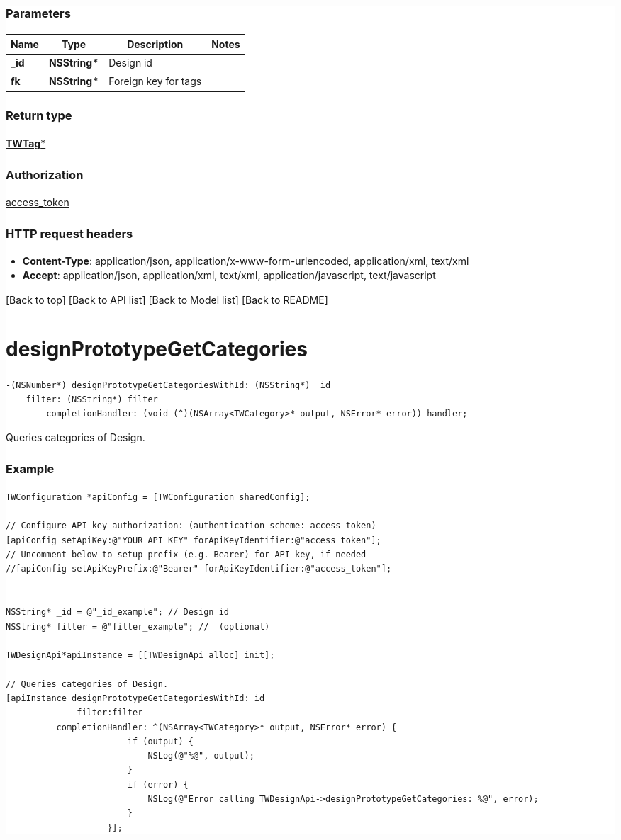 ### Parameters

Name | Type | Description  | Notes
------------- | ------------- | ------------- | -------------
 **_id** | **NSString***| Design id | 
 **fk** | **NSString***| Foreign key for tags | 

### Return type

[**TWTag***](TWTag.md)

### Authorization

[access_token](../README.md#access_token)

### HTTP request headers

 - **Content-Type**: application/json, application/x-www-form-urlencoded, application/xml, text/xml
 - **Accept**: application/json, application/xml, text/xml, application/javascript, text/javascript

[[Back to top]](#) [[Back to API list]](../README.md#documentation-for-api-endpoints) [[Back to Model list]](../README.md#documentation-for-models) [[Back to README]](../README.md)

# **designPrototypeGetCategories**
```objc
-(NSNumber*) designPrototypeGetCategoriesWithId: (NSString*) _id
    filter: (NSString*) filter
        completionHandler: (void (^)(NSArray<TWCategory>* output, NSError* error)) handler;
```

Queries categories of Design.

### Example 
```objc
TWConfiguration *apiConfig = [TWConfiguration sharedConfig];

// Configure API key authorization: (authentication scheme: access_token)
[apiConfig setApiKey:@"YOUR_API_KEY" forApiKeyIdentifier:@"access_token"];
// Uncomment below to setup prefix (e.g. Bearer) for API key, if needed
//[apiConfig setApiKeyPrefix:@"Bearer" forApiKeyIdentifier:@"access_token"];


NSString* _id = @"_id_example"; // Design id
NSString* filter = @"filter_example"; //  (optional)

TWDesignApi*apiInstance = [[TWDesignApi alloc] init];

// Queries categories of Design.
[apiInstance designPrototypeGetCategoriesWithId:_id
              filter:filter
          completionHandler: ^(NSArray<TWCategory>* output, NSError* error) {
                        if (output) {
                            NSLog(@"%@", output);
                        }
                        if (error) {
                            NSLog(@"Error calling TWDesignApi->designPrototypeGetCategories: %@", error);
                        }
                    }];
```
